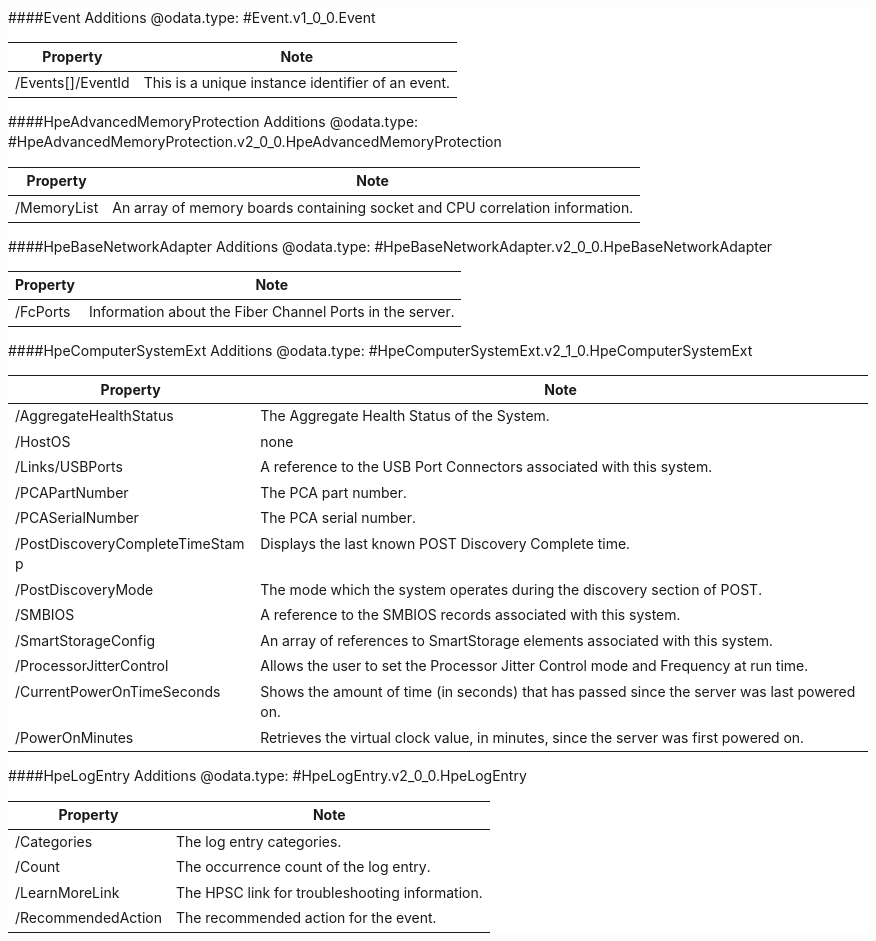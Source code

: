####Event Additions
    @odata.type: #Event.v1_0_0.Event

|Property|Note|
|--------|-------------------|
|/Events[]/EventId|This is a unique instance identifier of an event.|

####HpeAdvancedMemoryProtection Additions
    @odata.type: #HpeAdvancedMemoryProtection.v2_0_0.HpeAdvancedMemoryProtection

|Property|Note|
|--------|-------------------|
|/MemoryList|An array of memory boards containing socket and CPU correlation information.|

####HpeBaseNetworkAdapter Additions
    @odata.type: #HpeBaseNetworkAdapter.v2_0_0.HpeBaseNetworkAdapter

|Property|Note|
|--------|-------------------|
|/FcPorts|Information about the Fiber Channel Ports in the server.|

####HpeComputerSystemExt Additions
    @odata.type: #HpeComputerSystemExt.v2_1_0.HpeComputerSystemExt

|Property|Note|
|--------|-------------------|
|/AggregateHealthStatus|The Aggregate Health Status of the System.|
|/HostOS|none|
|/Links/USBPorts|A reference to the USB Port Connectors associated with this system.|
|/PCAPartNumber|The PCA part number.|
|/PCASerialNumber|The PCA serial number.|
|/PostDiscoveryCompleteTimeStamp|Displays the last known POST Discovery Complete time.|
|/PostDiscoveryMode|The mode which the system operates during the discovery section of POST.|
|/SMBIOS|A reference to the SMBIOS records associated with this system.|
|/SmartStorageConfig|An array of references to SmartStorage elements associated with this system.|
|/ProcessorJitterControl|Allows the user to set the Processor Jitter Control mode and Frequency at run time.|
|/CurrentPowerOnTimeSeconds|Shows the amount of time (in seconds) that has passed since the server was last powered on.|
|/PowerOnMinutes|Retrieves the virtual clock value, in minutes, since the server was first powered on. |

####HpeLogEntry Additions
    @odata.type: #HpeLogEntry.v2_0_0.HpeLogEntry

|Property|Note|
|--------|-------------------|
|/Categories|The log entry categories.|
|/Count|The occurrence count of the log entry.|
|/LearnMoreLink|The HPSC link for troubleshooting information.|
|/RecommendedAction|The recommended action for the event.|
